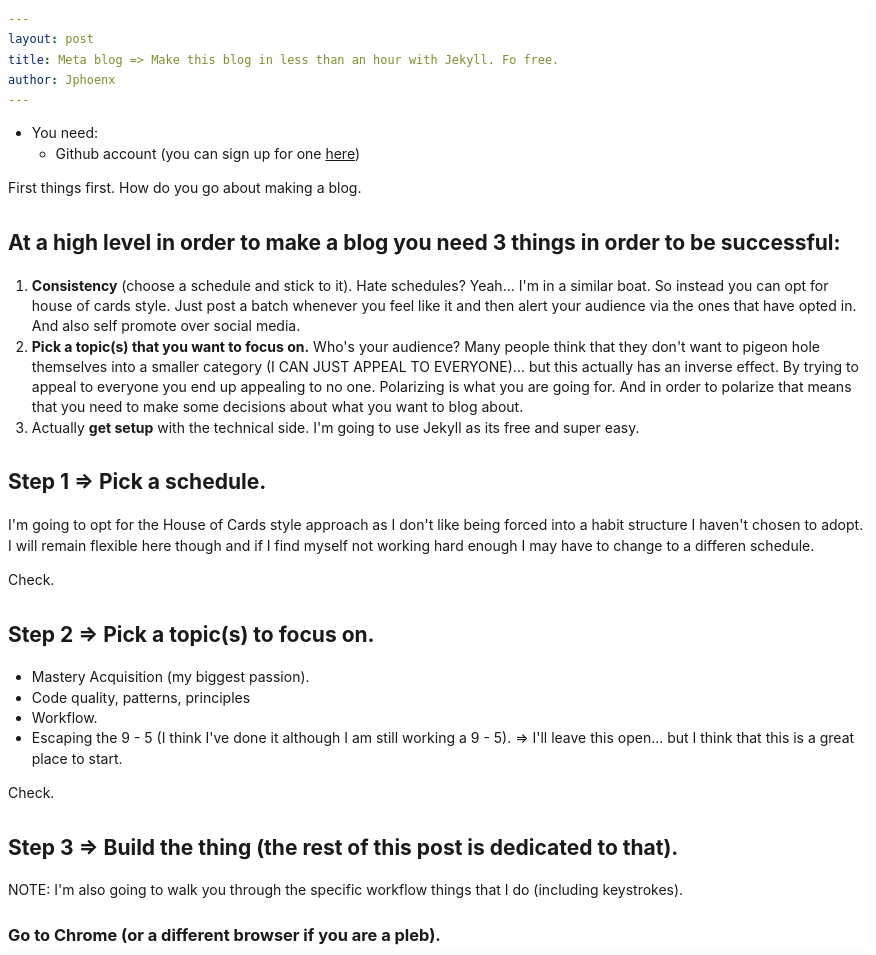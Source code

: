 ```yaml
---
layout: post
title: Meta blog => Make this blog in less than an hour with Jekyll. Fo free.
author: Jphoenx
---
```


* You need:
  * Github account (you can sign up for one [here](https://www.github.com))

First things first. How do you go about making a blog.

<h2>At a high level in order to make a blog you need 3 things in order to be
successful:</h2>

1. **Consistency**
(choose a schedule and stick to it). Hate schedules? Yeah... I'm in a similar boat.
So instead you can opt for house of cards style. Just post a batch whenever you feel like it and then
alert your audience via the ones that have opted in. And also self promote over social media.
2. **Pick a topic(s) that you want to focus on.**
Who's your audience? Many people think that they don't
want to pigeon hole themselves into a smaller category (I CAN JUST APPEAL TO EVERYONE)... but this
actually has an inverse effect. By trying to appeal to everyone you end up appealing to no one.
Polarizing is what you are going for. And in order to polarize that means that you need to make some
decisions about what you want to blog about.
3. Actually **get setup** with the technical side.
I'm going to use Jekyll as its free and super easy.

<h2> Step 1 => Pick a schedule.  </h2>

I'm going to opt for the House of Cards style approach as I don't like being forced into a habit
structure I haven't chosen to adopt. I will remain flexible here though and if I find myself not working
hard enough I may have to change to a differen schedule.

Check.

<h2> Step 2 => Pick a topic(s) to focus on.  </h2>

* Mastery Acquisition (my biggest passion).
* Code quality, patterns, principles
* Workflow.
* Escaping the 9 - 5 (I think I've done it although I am still working a 9 - 5).
=> I'll leave this open... but I think that this is a great place to start.

Check.

<h2> Step 3 => Build the thing (the rest of this post is dedicated to that).  </h2>

NOTE: I'm also going to walk you through the specific workflow things that I do (including keystrokes).

<h3> Go to Chrome (or a different browser if you are a pleb).  </h3>
